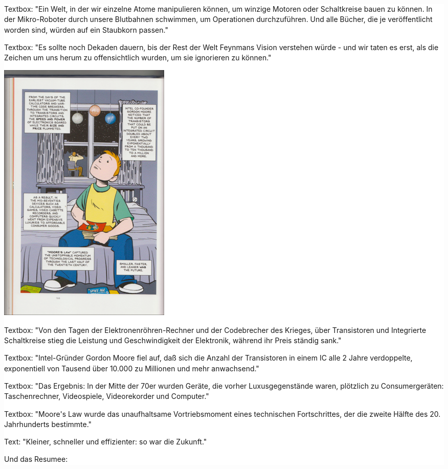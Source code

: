 Textbox: "Ein Welt, in der wir einzelne Atome manipulieren können, um
winzige Motoren oder Schaltkreise bauen zu können.  In der Mikro-Roboter
durch unsere Blutbahnen schwimmen, um Operationen durchzuführen.  Und alle
Bücher, die je veröffentlicht worden sind, würden auf ein Staubkorn passen."

Textbox: "Es sollte noch Dekaden dauern, bis der Rest der Welt Feynmans
Vision verstehen würde - und wir taten es erst, als die Zeichen um uns herum
zu offensichtlich wurden, um sie ignorieren zu können."

![](/uploads/tomorrow8.png)

Textbox: "Von den Tagen der Elektronenröhren-Rechner und der Codebrecher des
Krieges, über Transistoren und Integrierte Schaltkreise stieg die Leistung
und Geschwindigkeit der Elektronik, während ihr Preis ständig sank."

Textbox: "Intel-Gründer Gordon Moore fiel auf, daß sich die Anzahl der
Transistoren in einem IC alle 2 Jahre verdoppelte, exponentiell von Tausend
über 10.000 zu Millionen und mehr anwachsend."

Textbox: "Das Ergebnis: In der Mitte der 70er wurden Geräte, die vorher
Luxusgegenstände waren, plötzlich zu Consumergeräten: Taschenrechner,
Videospiele, Videorekorder und Computer."

Textbox: "Moore's Law wurde das unaufhaltsame Vortriebsmoment eines
technischen Fortschrittes, der die zweite Hälfte des 20.  Jahrhunderts
bestimmte."

Text: "Kleiner, schneller und effizienter: so war die Zukunft."

Und das Resumee: 
